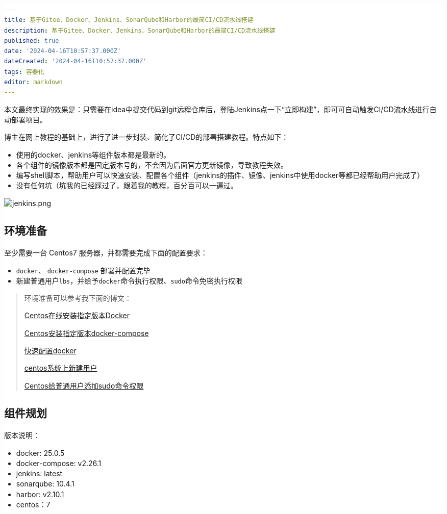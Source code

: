 ```yaml
---
title: 基于Gitee、Docker、Jenkins、SonarQube和Harbor的最简CI/CD流水线搭建
description: 基于Gitee、Docker、Jenkins、SonarQube和Harbor的最简CI/CD流水线搭建
published: true
date: '2024-04-16T10:57:37.000Z'
dateCreated: '2024-04-16T10:57:37.000Z'
tags: 容器化
editor: markdown
---
```


本文最终实现的效果是：只需要在idea中提交代码到git远程仓库后，登陆Jenkins点一下“立即构建”，即可可自动触发CI/CD流水线进行自动部署项目。

博主在网上教程的基础上，进行了进一步封装、简化了CI/CD的部署搭建教程。特点如下：

*   使用的docker、jenkins等组件版本都是最新的。
*   各个组件的镜像版本都是固定版本号的，不会因为后面官方更新镜像，导致教程失效。
*   编写shell脚本，帮助用户可以快速安装、配置各个组件（jenkins的插件、镜像、jenkins中使用docker等都已经帮助用户完成了）
*   没有任何坑（坑我的已经踩过了，跟着我的教程，百分百可以一遍过。



![jenkins.png](https://lbs-images.oss-cn-shanghai.aliyuncs.com/20250425105636758.png)

## 环境准备

至少需要一台 Centos7 服务器，并都需要完成下面的配置要求：

- `docker`、 `docker-compose` 部署并配置完毕
- 新建普通用户`lbs`，并给予`docker`命令执行权限、`sudo`命令免密执行权限

> 环境准备可以参考我下面的博文：
>
> [Centos在线安装指定版本Docker](https://juejin.cn/post/7369023361953841178)
>
> [Centos安装指定版本docker-compose](https://juejin.cn/post/7178879761036279866)
>
> [快速配置docker](https://juejin.cn/spost/7351642274272444426)
>
> [centos系统上新建用户](https://juejin.cn/post/7357917741908787215)
>
> [Centos给普通用户添加sudo命令权限](https://juejin.cn/post/7348309454700068873)

## 组件规划

版本说明：

*   docker: 25.0.5
*   docker-compose: v2.26.1
*   jenkins: latest
*   sonarqube: 10.4.1
*   harbor: v2.10.1
*   centos：7
